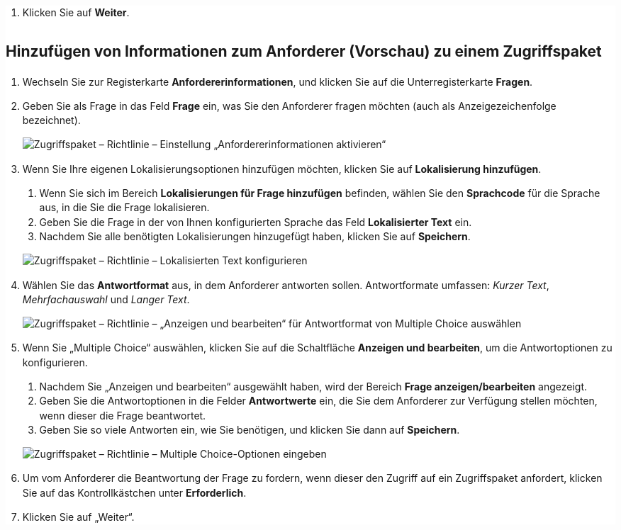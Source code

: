 1. Klicken Sie auf **Weiter**.

## <a name="add-requestor-information-preview-to-an-access-package"></a>Hinzufügen von Informationen zum Anforderer (Vorschau) zu einem Zugriffspaket

1. Wechseln Sie zur Registerkarte **Anfordererinformationen**, und klicken Sie auf die Unterregisterkarte **Fragen**.
 
1. Geben Sie als Frage in das Feld **Frage** ein, was Sie den Anforderer fragen möchten (auch als Anzeigezeichenfolge bezeichnet).

    ![Zugriffspaket – Richtlinie – Einstellung „Anfordererinformationen aktivieren“](./media/active-directory-entitlement-management-request-policy/add-requestor-info-question.png)

1. Wenn Sie Ihre eigenen Lokalisierungsoptionen hinzufügen möchten, klicken Sie auf **Lokalisierung hinzufügen**.
    1. Wenn Sie sich im Bereich **Lokalisierungen für Frage hinzufügen** befinden, wählen Sie den **Sprachcode** für die Sprache aus, in die Sie die Frage lokalisieren.
    1. Geben Sie die Frage in der von Ihnen konfigurierten Sprache das Feld **Lokalisierter Text** ein.
    1. Nachdem Sie alle benötigten Lokalisierungen hinzugefügt haben, klicken Sie auf **Speichern**.

    ![Zugriffspaket – Richtlinie – Lokalisierten Text konfigurieren](./media/active-directory-entitlement-management-request-policy/add-localization-question.png)

1. Wählen Sie das **Antwortformat** aus, in dem Anforderer antworten sollen. Antwortformate umfassen: *Kurzer Text*, *Mehrfachauswahl* und *Langer Text*.
 
    ![Zugriffspaket – Richtlinie – „Anzeigen und bearbeiten“ für Antwortformat von Multiple Choice auswählen](./media/active-directory-entitlement-management-request-policy/answer-format-view-edit.png)
 
1. Wenn Sie „Multiple Choice“ auswählen, klicken Sie auf die Schaltfläche **Anzeigen und bearbeiten**, um die Antwortoptionen zu konfigurieren.
    1. Nachdem Sie „Anzeigen und bearbeiten“ ausgewählt haben, wird der Bereich **Frage anzeigen/bearbeiten** angezeigt.
    1. Geben Sie die Antwortoptionen in die Felder **Antwortwerte** ein, die Sie dem Anforderer zur Verfügung stellen möchten, wenn dieser die Frage beantwortet.
    1. Geben Sie so viele Antworten ein, wie Sie benötigen, und klicken Sie dann auf **Speichern**.
    
    ![Zugriffspaket – Richtlinie – Multiple Choice-Optionen eingeben](./media/active-directory-entitlement-management-request-policy/answer-multiple-choice.png)
  
1. Um vom Anforderer die Beantwortung der Frage zu fordern, wenn dieser den Zugriff auf ein Zugriffspaket anfordert, klicken Sie auf das Kontrollkästchen unter **Erforderlich**.

1. Klicken Sie auf „Weiter“.
